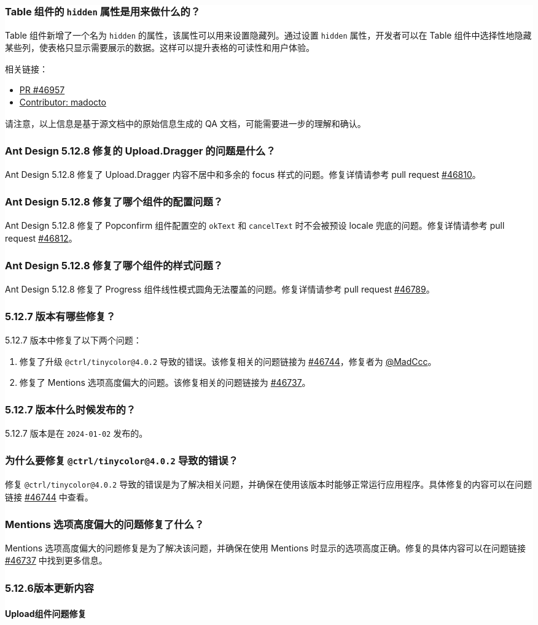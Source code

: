 ### Table 组件的 `hidden` 属性是用来做什么的？

Table 组件新增了一个名为 `hidden` 的属性，该属性可以用来设置隐藏列。通过设置 `hidden` 属性，开发者可以在 Table 组件中选择性地隐藏某些列，使表格只显示需要展示的数据。这样可以提升表格的可读性和用户体验。

相关链接：
- [PR #46957](https://github.com/ant-design/ant-design/pull/46957)
- [Contributor: madocto](https://github.com/madocto)

请注意，以上信息是基于源文档中的原始信息生成的 QA 文档，可能需要进一步的理解和确认。

### Ant Design 5.12.8 修复的 Upload.Dragger 的问题是什么？

Ant Design 5.12.8 修复了 Upload.Dragger 内容不居中和多余的 focus 样式的问题。修复详情请参考 pull request [#46810](https://github.com/ant-design/ant-design/pull/46810)。

### Ant Design 5.12.8 修复了哪个组件的配置问题？

Ant Design 5.12.8 修复了 Popconfirm 组件配置空的 `okText` 和 `cancelText` 时不会被预设 locale 兜底的问题。修复详情请参考 pull request [#46812](https://github.com/ant-design/ant-design/pull/46812)。

### Ant Design 5.12.8 修复了哪个组件的样式问题？

Ant Design 5.12.8 修复了 Progress 组件线性模式圆角无法覆盖的问题。修复详情请参考 pull request [#46789](https://github.com/ant-design/ant-design/pull/46789)。

### 5.12.7 版本有哪些修复？

5.12.7 版本中修复了以下两个问题：

1. 修复了升级 `@ctrl/tinycolor@4.0.2` 导致的错误。该修复相关的问题链接为 [#46744](https://github.com/ant-design/ant-design/pull/46744)，修复者为 [@MadCcc](https://github.com/MadCcc)。

2. 修复了 Mentions 选项高度偏大的问题。该修复相关的问题链接为 [#46737](https://github.com/ant-design/ant-design/pull/46737)。

### 5.12.7 版本什么时候发布的？

5.12.7 版本是在 `2024-01-02` 发布的。

### 为什么要修复 `@ctrl/tinycolor@4.0.2` 导致的错误？

修复 `@ctrl/tinycolor@4.0.2` 导致的错误是为了解决相关问题，并确保在使用该版本时能够正常运行应用程序。具体修复的内容可以在问题链接 [#46744](https://github.com/ant-design/ant-design/pull/46744) 中查看。

### Mentions 选项高度偏大的问题修复了什么？

Mentions 选项高度偏大的问题修复是为了解决该问题，并确保在使用 Mentions 时显示的选项高度正确。修复的具体内容可以在问题链接 [#46737](https://github.com/ant-design/ant-design/pull/46737) 中找到更多信息。

### 5.12.6版本更新内容

#### Upload组件问题修复
